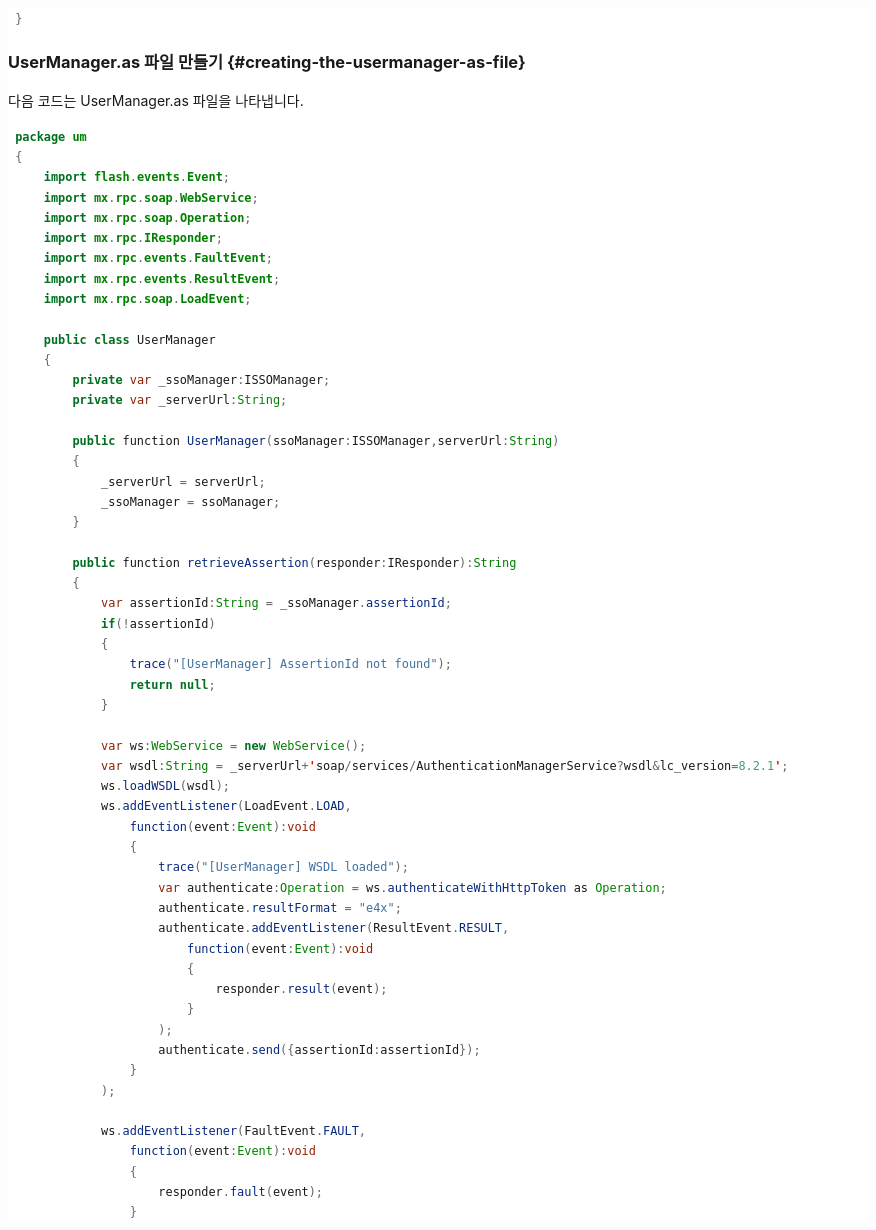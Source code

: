```java
 }
```

### UserManager.as 파일 만들기 {#creating-the-usermanager-as-file}

다음 코드는 UserManager.as 파일을 나타냅니다.

```java
 package um
 {
     import flash.events.Event;
     import mx.rpc.soap.WebService;
     import mx.rpc.soap.Operation;
     import mx.rpc.IResponder;
     import mx.rpc.events.FaultEvent;
     import mx.rpc.events.ResultEvent;
     import mx.rpc.soap.LoadEvent;
 
     public class UserManager
     {
         private var _ssoManager:ISSOManager;
         private var _serverUrl:String;
 
         public function UserManager(ssoManager:ISSOManager,serverUrl:String)
         {
             _serverUrl = serverUrl;
             _ssoManager = ssoManager;
         }
 
         public function retrieveAssertion(responder:IResponder):String
         {
             var assertionId:String = _ssoManager.assertionId;
             if(!assertionId)
             {
                 trace("[UserManager] AssertionId not found");
                 return null;
             }
 
             var ws:WebService = new WebService();
             var wsdl:String = _serverUrl+'soap/services/AuthenticationManagerService?wsdl&lc_version=8.2.1';
             ws.loadWSDL(wsdl);
             ws.addEventListener(LoadEvent.LOAD,
                 function(event:Event):void
                 {
                     trace("[UserManager] WSDL loaded");
                     var authenticate:Operation = ws.authenticateWithHttpToken as Operation;
                     authenticate.resultFormat = "e4x";
                     authenticate.addEventListener(ResultEvent.RESULT,
                         function(event:Event):void
                         {
                             responder.result(event);
                         }
                     );
                     authenticate.send({assertionId:assertionId});
                 }
             );
 
             ws.addEventListener(FaultEvent.FAULT,
                 function(event:Event):void
                 {
                     responder.fault(event);
                 }
```